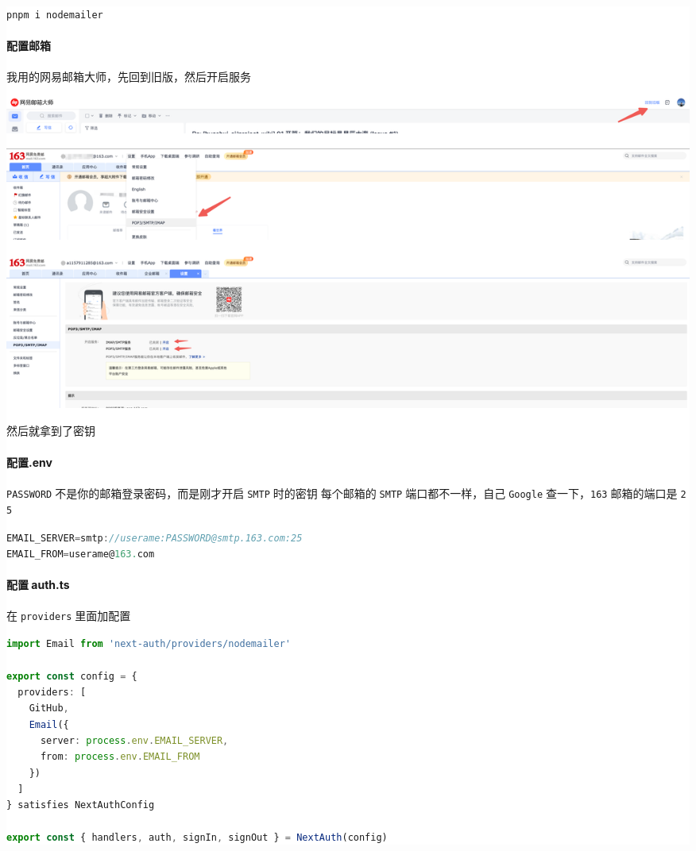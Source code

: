 `pnpm i nodemailer`

#### 配置邮箱

我用的网易邮箱大师，先回到旧版，然后开启服务

![alt text](nextAuth-14.png)

![alt text](nextAuth-15.png)

![alt text](nextAuth-16.png)

然后就拿到了密钥

#### 配置.env

`PASSWORD` 不是你的邮箱登录密码，而是刚才开启 `SMTP` 时的密钥
每个邮箱的 `SMTP` 端口都不一样，自己 `Google` 查一下，`163` 邮箱的端口是 `25`

```js
EMAIL_SERVER=smtp://userame:PASSWORD@smtp.163.com:25
EMAIL_FROM=userame@163.com
```

#### 配置 auth.ts

在 `providers` 里面加配置

```ts
import Email from 'next-auth/providers/nodemailer'

export const config = {
  providers: [
    GitHub,
    Email({
      server: process.env.EMAIL_SERVER,
      from: process.env.EMAIL_FROM
    })
  ]
} satisfies NextAuthConfig

export const { handlers, auth, signIn, signOut } = NextAuth(config)
```
